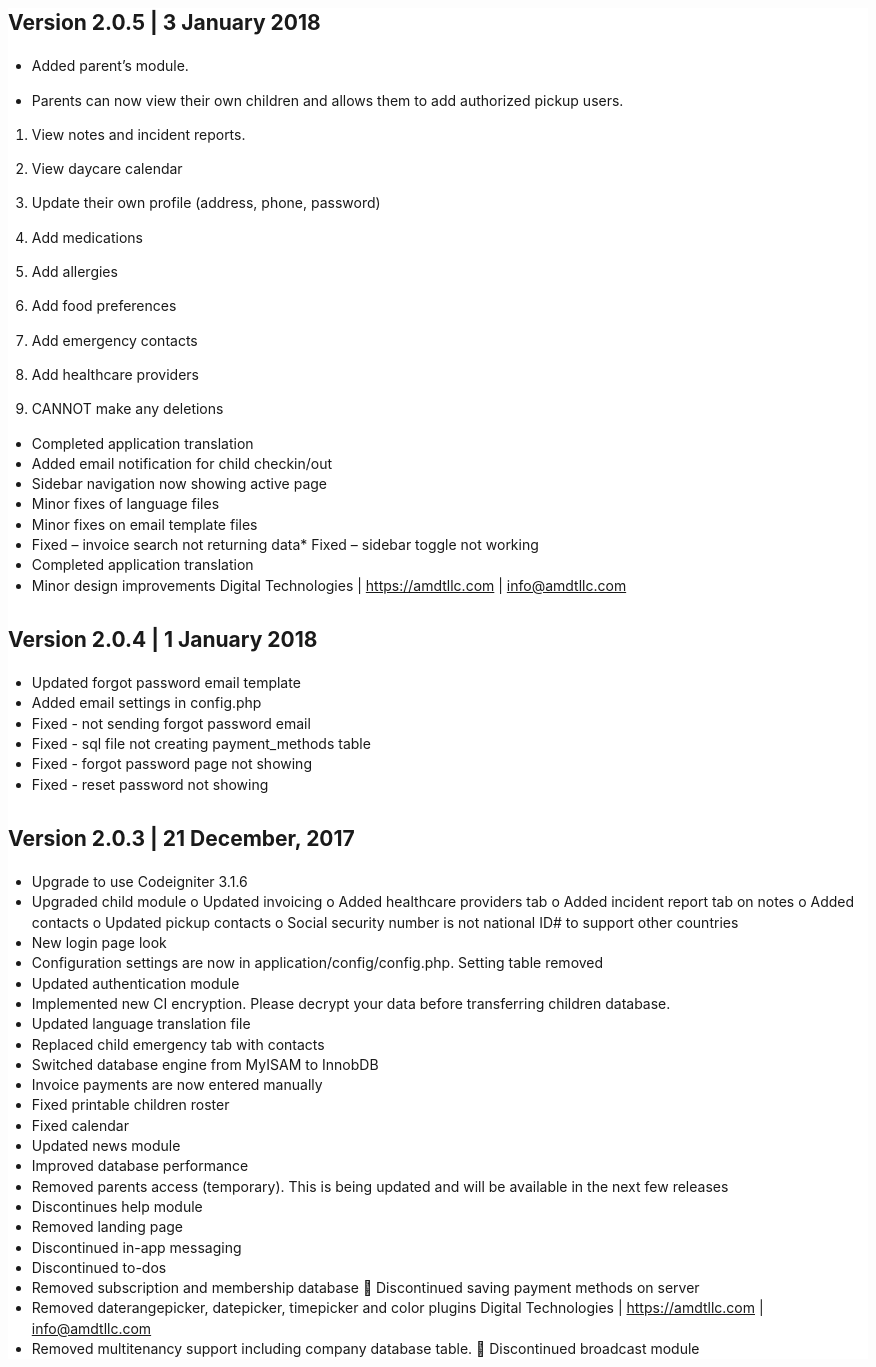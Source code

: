 ## Version 2.0.5 | 3 January 2018

* Added parent’s module.

- Parents can now view their own children and allows them to add authorized pickup users.

1. View notes and incident reports.

1. View daycare calendar

1. Update their own profile (address, phone, password)

1. Add medications
1. Add allergies
1. Add food preferences
1. Add emergency contacts
1. Add healthcare providers
1. CANNOT make any deletions
* Completed application translation
* Added email notification for child checkin/out
* Sidebar navigation now showing active page
* Minor fixes of language files
* Minor fixes on email template files
* Fixed – invoice search not returning data* Fixed – sidebar toggle not working
* Completed application translation
* Minor design improvements
 Digital Technologies | https://amdtllc.com | info@amdtllc.com

## Version 2.0.4 | 1 January 2018

* Updated forgot password email template
* Added email settings in config.php
* Fixed - not sending forgot password email
* Fixed - sql file not creating payment_methods table
* Fixed - forgot password page not showing
* Fixed - reset password not showing

## Version 2.0.3 | 21 December, 2017

* Upgrade to use Codeigniter 3.1.6
* Upgraded child module o Updated invoicing o Added healthcare providers tab o Added incident report tab on notes o Added contacts o Updated pickup contacts o Social security number is not national ID# to support other countries
* New login page look
* Configuration settings are now in application/config/config.php. Setting table removed
* Updated authentication module
* Implemented new CI encryption. Please decrypt your data before transferring children database.
* Updated language translation file
* Replaced child emergency tab with contacts
* Switched database engine from MyISAM to InnobDB
* Invoice payments are now entered manually
* Fixed printable children roster
* Fixed calendar
* Updated news module
* Improved database performance
* Removed parents access (temporary). This is being updated and will be available in the next few releases
* Discontinues help module
* Removed landing page
* Discontinued in-app messaging
* Discontinued to-dos
* Removed subscription and membership database  Discontinued saving payment methods on server
* Removed daterangepicker, datepicker, timepicker and color plugins
 Digital Technologies | https://amdtllc.com | info@amdtllc.com
* Removed multitenancy support including company database table.  Discontinued broadcast module
